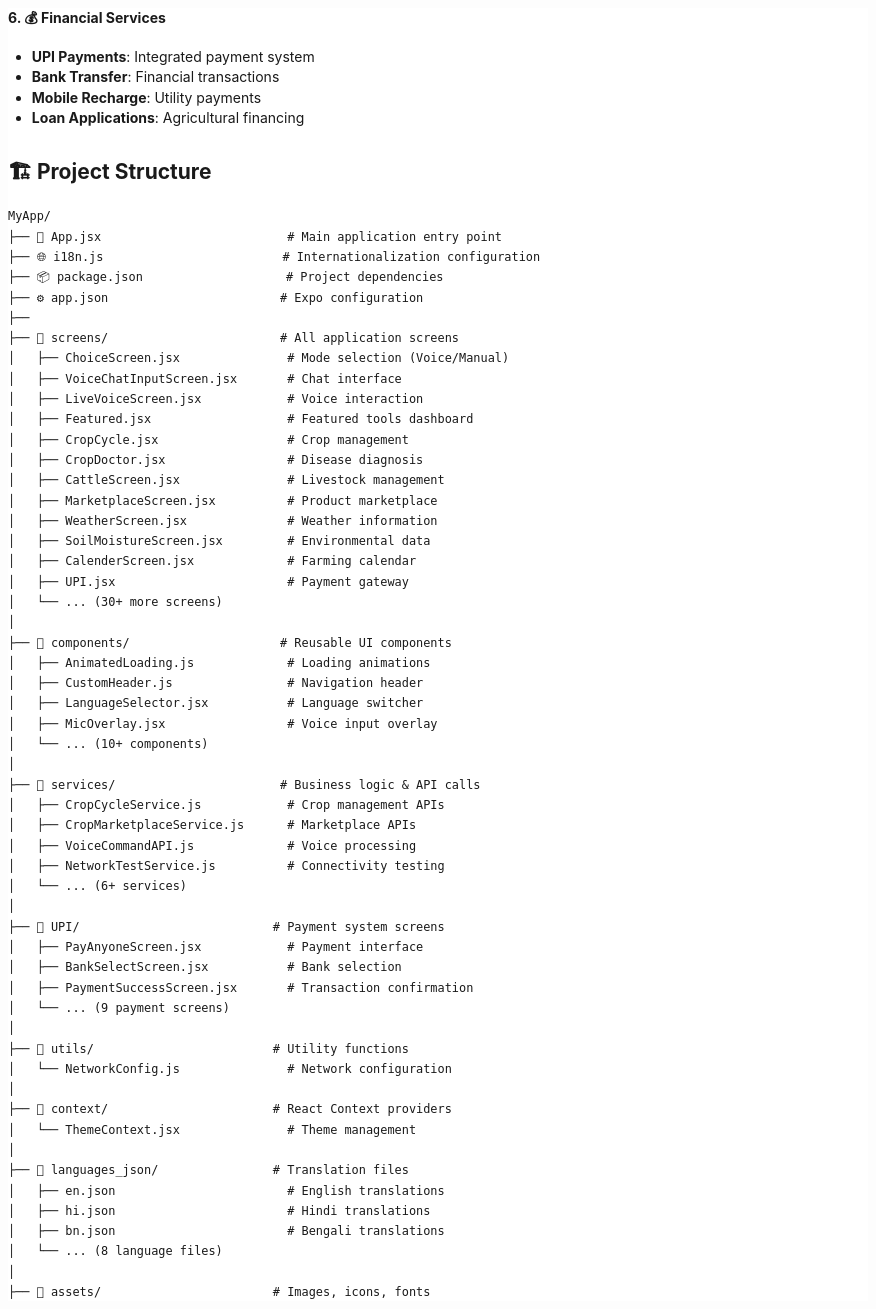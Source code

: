 #### 6. 💰 Financial Services
- **UPI Payments**: Integrated payment system
- **Bank Transfer**: Financial transactions
- **Mobile Recharge**: Utility payments
- **Loan Applications**: Agricultural financing

## 🏗️ Project Structure

```
MyApp/
├── 📱 App.jsx                          # Main application entry point
├── 🌐 i18n.js                         # Internationalization configuration
├── 📦 package.json                    # Project dependencies
├── ⚙️ app.json                        # Expo configuration
├── 
├── 📂 screens/                        # All application screens
│   ├── ChoiceScreen.jsx               # Mode selection (Voice/Manual)
│   ├── VoiceChatInputScreen.jsx       # Chat interface
│   ├── LiveVoiceScreen.jsx            # Voice interaction
│   ├── Featured.jsx                   # Featured tools dashboard
│   ├── CropCycle.jsx                  # Crop management
│   ├── CropDoctor.jsx                 # Disease diagnosis
│   ├── CattleScreen.jsx               # Livestock management
│   ├── MarketplaceScreen.jsx          # Product marketplace
│   ├── WeatherScreen.jsx              # Weather information
│   ├── SoilMoistureScreen.jsx         # Environmental data
│   ├── CalenderScreen.jsx             # Farming calendar
│   ├── UPI.jsx                        # Payment gateway
│   └── ... (30+ more screens)
│
├── 📂 components/                     # Reusable UI components
│   ├── AnimatedLoading.js             # Loading animations
│   ├── CustomHeader.js                # Navigation header
│   ├── LanguageSelector.jsx           # Language switcher
│   ├── MicOverlay.jsx                 # Voice input overlay
│   └── ... (10+ components)
│
├── 📂 services/                       # Business logic & API calls
│   ├── CropCycleService.js            # Crop management APIs
│   ├── CropMarketplaceService.js      # Marketplace APIs
│   ├── VoiceCommandAPI.js             # Voice processing
│   ├── NetworkTestService.js          # Connectivity testing
│   └── ... (6+ services)
│
├── 📂 UPI/                           # Payment system screens
│   ├── PayAnyoneScreen.jsx            # Payment interface
│   ├── BankSelectScreen.jsx           # Bank selection
│   ├── PaymentSuccessScreen.jsx       # Transaction confirmation
│   └── ... (9 payment screens)
│
├── 📂 utils/                         # Utility functions
│   └── NetworkConfig.js               # Network configuration
│
├── 📂 context/                       # React Context providers
│   └── ThemeContext.jsx               # Theme management
│
├── 📂 languages_json/                # Translation files
│   ├── en.json                        # English translations
│   ├── hi.json                        # Hindi translations
│   ├── bn.json                        # Bengali translations
│   └── ... (8 language files)
│
├── 📂 assets/                        # Images, icons, fonts
```